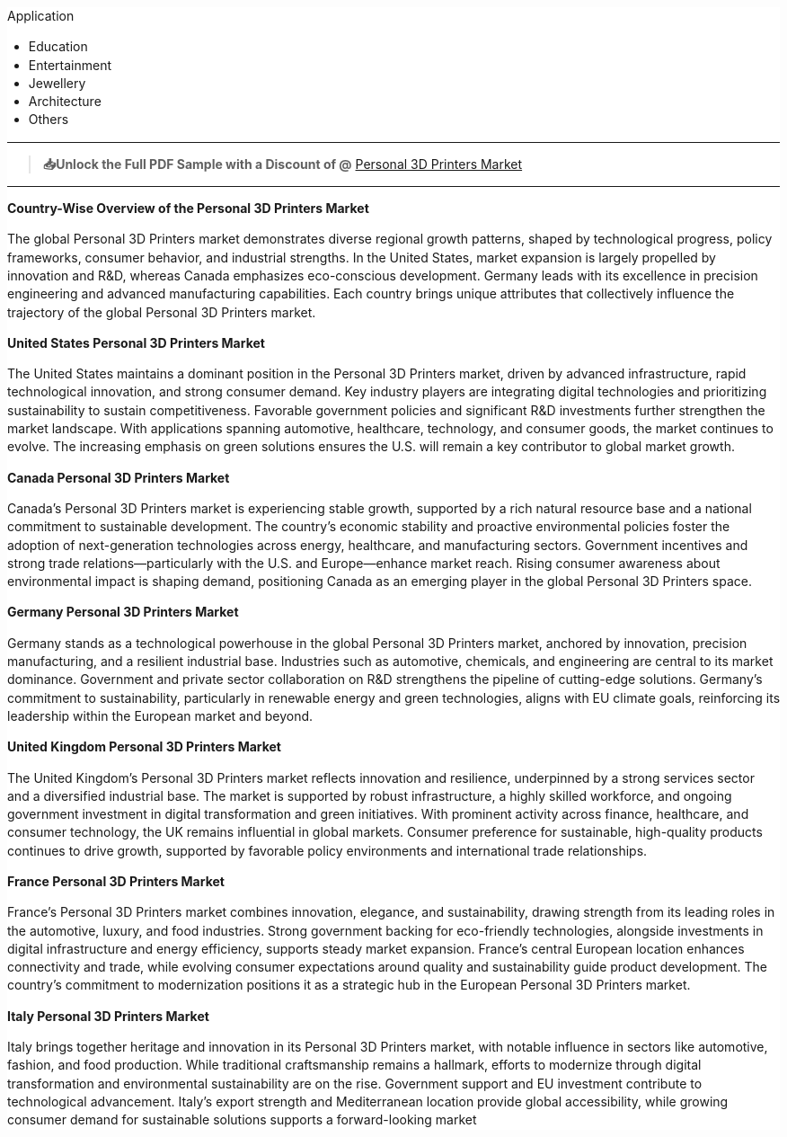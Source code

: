 Application</h3><ul><li>Education</li><li>Entertainment</li><li>Jewellery</li><li>Architecture</li><li>Others</li></ul></p><hr /><blockquote><p><strong>📥Unlock the Full PDF Sample with a Discount of @</strong> <a href="https://www.marketresearchintellect.com/ask-for-discount/?rid=1068946&amp;utm_source=Github-April&amp;utm_medium=017">Personal 3D Printers Market</a></p></blockquote><hr /><p class="" data-start="217" data-end="261"><strong data-start="217" data-end="261">Country-Wise Overview of the Personal 3D Printers Market</strong></p><p class="" data-start="263" data-end="774">The global Personal 3D Printers market demonstrates diverse regional growth patterns, shaped by technological progress, policy frameworks, consumer behavior, and industrial strengths. In the United States, market expansion is largely propelled by innovation and R&amp;D, whereas Canada emphasizes eco-conscious development. Germany leads with its excellence in precision engineering and advanced manufacturing capabilities. Each country brings unique attributes that collectively influence the trajectory of the global Personal 3D Printers market.</p><p class="" data-start="776" data-end="1421"><strong data-start="776" data-end="805">United States Personal 3D Printers Market</strong></p><p class="" data-start="776" data-end="1421">The United States maintains a dominant position in the Personal 3D Printers market, driven by advanced infrastructure, rapid technological innovation, and strong consumer demand. Key industry players are integrating digital technologies and prioritizing sustainability to sustain competitiveness. Favorable government policies and significant R&amp;D investments further strengthen the market landscape. With applications spanning automotive, healthcare, technology, and consumer goods, the market continues to evolve. The increasing emphasis on green solutions ensures the U.S. will remain a key contributor to global market growth.</p><p class="" data-start="1423" data-end="2019"><strong data-start="1423" data-end="1445">Canada Personal 3D Printers Market</strong></p><p class="" data-start="1423" data-end="2019">Canada&rsquo;s Personal 3D Printers market is experiencing stable growth, supported by a rich natural resource base and a national commitment to sustainable development. The country&rsquo;s economic stability and proactive environmental policies foster the adoption of next-generation technologies across energy, healthcare, and manufacturing sectors. Government incentives and strong trade relations&mdash;particularly with the U.S. and Europe&mdash;enhance market reach. Rising consumer awareness about environmental impact is shaping demand, positioning Canada as an emerging player in the global Personal 3D Printers space.</p><p class="" data-start="2021" data-end="2591"><strong data-start="2021" data-end="2044">Germany Personal 3D Printers Market</strong></p><p class="" data-start="2021" data-end="2591">Germany stands as a technological powerhouse in the global Personal 3D Printers market, anchored by innovation, precision manufacturing, and a resilient industrial base. Industries such as automotive, chemicals, and engineering are central to its market dominance. Government and private sector collaboration on R&amp;D strengthens the pipeline of cutting-edge solutions. Germany&rsquo;s commitment to sustainability, particularly in renewable energy and green technologies, aligns with EU climate goals, reinforcing its leadership within the European market and beyond.</p><p class="" data-start="2593" data-end="3221"><strong data-start="2593" data-end="2623">United Kingdom Personal 3D Printers Market</strong></p><p class="" data-start="2593" data-end="3221">The United Kingdom&rsquo;s Personal 3D Printers market reflects innovation and resilience, underpinned by a strong services sector and a diversified industrial base. The market is supported by robust infrastructure, a highly skilled workforce, and ongoing government investment in digital transformation and green initiatives. With prominent activity across finance, healthcare, and consumer technology, the UK remains influential in global markets. Consumer preference for sustainable, high-quality products continues to drive growth, supported by favorable policy environments and international trade relationships.</p><p class="" data-start="3223" data-end="3838"><strong data-start="3223" data-end="3245">France Personal 3D Printers Market</strong></p><p class="" data-start="3223" data-end="3838">France&rsquo;s Personal 3D Printers market combines innovation, elegance, and sustainability, drawing strength from its leading roles in the automotive, luxury, and food industries. Strong government backing for eco-friendly technologies, alongside investments in digital infrastructure and energy efficiency, supports steady market expansion. France&rsquo;s central European location enhances connectivity and trade, while evolving consumer expectations around quality and sustainability guide product development. The country&rsquo;s commitment to modernization positions it as a strategic hub in the European Personal 3D Printers market.</p><p class="" data-start="3840" data-end="4422"><strong data-start="3840" data-end="3861">Italy Personal 3D Printers Market</strong></p><p class="" data-start="3840" data-end="4422">Italy brings together heritage and innovation in its Personal 3D Printers market, with notable influence in sectors like automotive, fashion, and food production. While traditional craftsmanship remains a hallmark, efforts to modernize through digital transformation and environmental sustainability are on the rise. Government support and EU investment contribute to technological advancement. Italy&rsquo;s export strength and Mediterranean location provide global accessibility, while growing consumer demand for sustainable solutions supports a forward-looking market